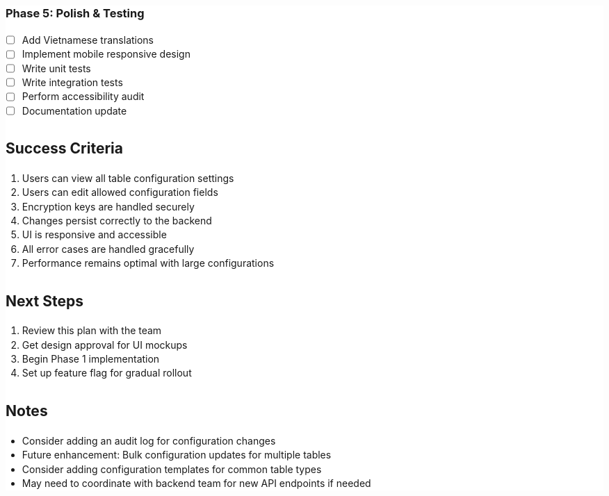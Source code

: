 ### Phase 5: Polish & Testing
- [ ] Add Vietnamese translations
- [ ] Implement mobile responsive design
- [ ] Write unit tests
- [ ] Write integration tests
- [ ] Perform accessibility audit
- [ ] Documentation update

## Success Criteria
1. Users can view all table configuration settings
2. Users can edit allowed configuration fields
3. Encryption keys are handled securely
4. Changes persist correctly to the backend
5. UI is responsive and accessible
6. All error cases are handled gracefully
7. Performance remains optimal with large configurations

## Next Steps
1. Review this plan with the team
2. Get design approval for UI mockups
3. Begin Phase 1 implementation
4. Set up feature flag for gradual rollout

## Notes
- Consider adding an audit log for configuration changes
- Future enhancement: Bulk configuration updates for multiple tables
- Consider adding configuration templates for common table types
- May need to coordinate with backend team for new API endpoints if needed